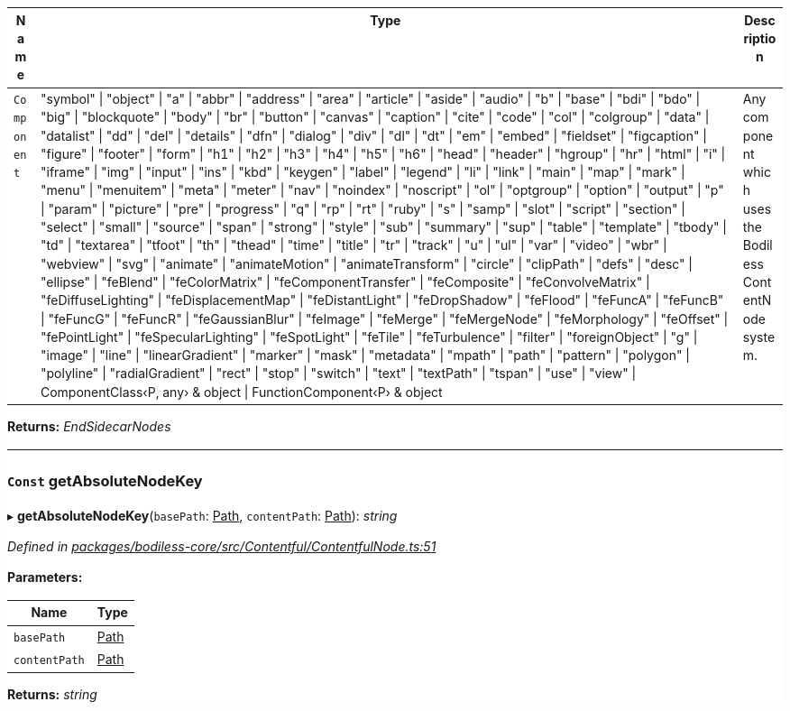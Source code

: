 Name | Type | Description |
------ | ------ | ------ |
`Component` | "symbol" &#124; "object" &#124; "a" &#124; "abbr" &#124; "address" &#124; "area" &#124; "article" &#124; "aside" &#124; "audio" &#124; "b" &#124; "base" &#124; "bdi" &#124; "bdo" &#124; "big" &#124; "blockquote" &#124; "body" &#124; "br" &#124; "button" &#124; "canvas" &#124; "caption" &#124; "cite" &#124; "code" &#124; "col" &#124; "colgroup" &#124; "data" &#124; "datalist" &#124; "dd" &#124; "del" &#124; "details" &#124; "dfn" &#124; "dialog" &#124; "div" &#124; "dl" &#124; "dt" &#124; "em" &#124; "embed" &#124; "fieldset" &#124; "figcaption" &#124; "figure" &#124; "footer" &#124; "form" &#124; "h1" &#124; "h2" &#124; "h3" &#124; "h4" &#124; "h5" &#124; "h6" &#124; "head" &#124; "header" &#124; "hgroup" &#124; "hr" &#124; "html" &#124; "i" &#124; "iframe" &#124; "img" &#124; "input" &#124; "ins" &#124; "kbd" &#124; "keygen" &#124; "label" &#124; "legend" &#124; "li" &#124; "link" &#124; "main" &#124; "map" &#124; "mark" &#124; "menu" &#124; "menuitem" &#124; "meta" &#124; "meter" &#124; "nav" &#124; "noindex" &#124; "noscript" &#124; "ol" &#124; "optgroup" &#124; "option" &#124; "output" &#124; "p" &#124; "param" &#124; "picture" &#124; "pre" &#124; "progress" &#124; "q" &#124; "rp" &#124; "rt" &#124; "ruby" &#124; "s" &#124; "samp" &#124; "slot" &#124; "script" &#124; "section" &#124; "select" &#124; "small" &#124; "source" &#124; "span" &#124; "strong" &#124; "style" &#124; "sub" &#124; "summary" &#124; "sup" &#124; "table" &#124; "template" &#124; "tbody" &#124; "td" &#124; "textarea" &#124; "tfoot" &#124; "th" &#124; "thead" &#124; "time" &#124; "title" &#124; "tr" &#124; "track" &#124; "u" &#124; "ul" &#124; "var" &#124; "video" &#124; "wbr" &#124; "webview" &#124; "svg" &#124; "animate" &#124; "animateMotion" &#124; "animateTransform" &#124; "circle" &#124; "clipPath" &#124; "defs" &#124; "desc" &#124; "ellipse" &#124; "feBlend" &#124; "feColorMatrix" &#124; "feComponentTransfer" &#124; "feComposite" &#124; "feConvolveMatrix" &#124; "feDiffuseLighting" &#124; "feDisplacementMap" &#124; "feDistantLight" &#124; "feDropShadow" &#124; "feFlood" &#124; "feFuncA" &#124; "feFuncB" &#124; "feFuncG" &#124; "feFuncR" &#124; "feGaussianBlur" &#124; "feImage" &#124; "feMerge" &#124; "feMergeNode" &#124; "feMorphology" &#124; "feOffset" &#124; "fePointLight" &#124; "feSpecularLighting" &#124; "feSpotLight" &#124; "feTile" &#124; "feTurbulence" &#124; "filter" &#124; "foreignObject" &#124; "g" &#124; "image" &#124; "line" &#124; "linearGradient" &#124; "marker" &#124; "mask" &#124; "metadata" &#124; "mpath" &#124; "path" &#124; "pattern" &#124; "polygon" &#124; "polyline" &#124; "radialGradient" &#124; "rect" &#124; "stop" &#124; "switch" &#124; "text" &#124; "textPath" &#124; "tspan" &#124; "use" &#124; "view" &#124; ComponentClass‹P, any› & object &#124; FunctionComponent‹P› & object | Any component which uses the Bodiless ContentNode system.  |

**Returns:** *EndSidecarNodes*

___

### `Const` getAbsoluteNodeKey

▸ **getAbsoluteNodeKey**(`basePath`: [Path](globals.md#path), `contentPath`: [Path](globals.md#path)): *string*

*Defined in [packages/bodiless-core/src/Contentful/ContentfulNode.ts:51](https://github.com/konst8/Bodiless-JS/blob/d75ac97d/packages/bodiless-core/src/Contentful/ContentfulNode.ts#L51)*

**Parameters:**

Name | Type |
------ | ------ |
`basePath` | [Path](globals.md#path) |
`contentPath` | [Path](globals.md#path) |

**Returns:** *string*
